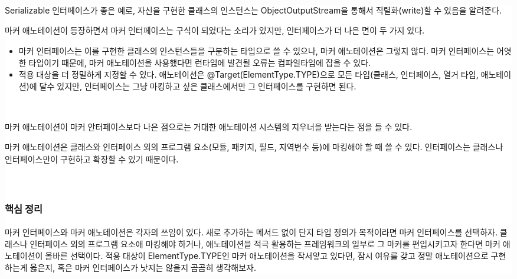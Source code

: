 Serializable 인터페이스가 좋은 예로, 자신을 구현한 클래스의 인스턴스는 ObjectOutputStream을 통해서 직렬화(write)할 수 있음을 알려준다.  

마커 애노테이션이 등장하면서 마커 인터페이스는 구식이 되었다는 소리가 있지만, 인터페이스가 더 나은 면이 두 가지 있다.  

- 마커 인터페이스는 이를 구현한 클래스의 인스턴스들을 구분하는 타입으로 쓸 수 있으나, 마커 애노테이션은 그렇지 않다. 마커 인터페이스는 어엿한 타입이기 때문에, 마커 애노테이션을 사용했다면 런타임에 발견될 오류는 컴파일타임에 잡을 수 있다.
- 적용 대상을 더 정밀하게 지정할 수 있다. 애노테이션은 @Target(ElementType.TYPE)으로 모든 타입(클래스, 인터페이스, 열거 타입, 애노테이션)에 달수 있지만, 인터페이스는 그냥 마킹하고 싶은 클래스에서만 그 인터페이스를 구현하면 된다.  
<br/>

마커 애노테이션이 마커 안터페이스보다 나은 점으로는 거대한 애노테이션 시스템의 지우너을 받는다는 점을 들 수 있다.  

마커 애노테이션은 클래스와 인터페이스 외의 프로그램 요소(모듈, 패키지, 필드, 지역변수 등)에 마킹해야 할 때 쓸 수 있다. 인터페이스는 클래스나 인터페이스만이 구현하고 확장할 수 있기 때문이다.  
<br/>
<br/>

### 핵심 정리

마커 인터페이스와 마커 애노테이션은 각자의 쓰임이 있다. 새로 추가하는 메서드 없이 단지 타입 정의가 목적이라면 마커 인터페이스를 선택하자. 클래스나 인터페이스 외의 프로그램 요소애 마킹해야 하거나, 애노테이션을 적극 활용하는 프레임워크의 일부로 그 마커를 편입시키고자 한다면 마커 애노테이션이 올바른 선택이다. 적용 대상이 ElementType.TYPE인 마커 애노테이션을 작서앟고 있다면, 잠시 여유를 갖고 정말 애노테이션으로 구현하는게 옳은지, 혹은 마커 인터페이스가 낫지는 않을지 곰곰히 생각해보자.

